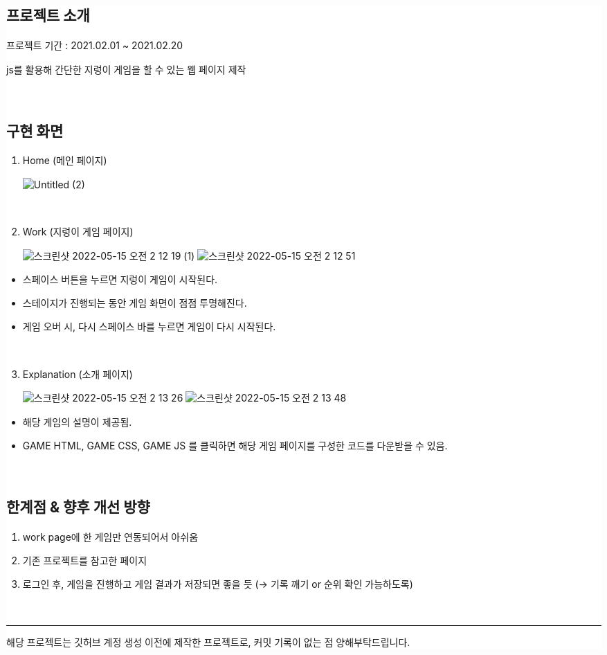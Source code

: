 ## **프로젝트 소개**

프로젝트 기간 : 2021.02.01 ~ 2021.02.20

js를 활용해 간단한 지렁이 게임을 할 수 있는 웹 페이지 제작

<br>

## **구현 화면**

1. Home (메인 페이지)

   ![Untitled (2)](https://user-images.githubusercontent.com/102431281/216818803-2e7f851d-9b9c-40d7-95e2-e77aa359cc56.png)

<br>

2. Work (지렁이 게임 페이지)

   <img width="811" alt="스크린샷 2022-05-15 오전 2 12 19 (1)" src="https://user-images.githubusercontent.com/102431281/216818802-a2f9069d-452c-4ba1-94c3-ef361097b3e2.png">

   <img width="811" alt="스크린샷 2022-05-15 오전 2 12 51" src="https://user-images.githubusercontent.com/102431281/216818798-d5cc93db-02e0-41d4-9709-0a246a7a9a33.png">

- 스페이스 버튼을 누르면 지렁이 게임이 시작된다.

- 스테이지가 진행되는 동안 게임 화면이 점점 투명해진다.
- 게임 오버 시, 다시 스페이스 바를 누르면 게임이 다시 시작된다.

<br>

3. Explanation (소개 페이지)

   <img width="811" alt="스크린샷 2022-05-15 오전 2 13 26" src="https://user-images.githubusercontent.com/102431281/216818797-90be21e2-da7d-441d-afef-5bc66a7ffae3.png">

   <img width="811" alt="스크린샷 2022-05-15 오전 2 13 48" src="https://user-images.githubusercontent.com/102431281/216818795-06d8731e-4777-485c-8a89-882d9200e18a.png">

- 해당 게임의 설명이 제공됨.

- GAME HTML, GAME CSS, GAME JS 를 클릭하면 해당 게임 페이지를 구성한 코드를 다운받을 수 있음.

<br>

## **한계점 & 향후 개선 방향**

1. work page에 한 게임만 연동되어서 아쉬움

2. 기존 프로젝트를 참고한 페이지
3. 로그인 후, 게임을 진행하고 게임 결과가 저장되면 좋을 듯 (→ 기록 깨기 or 순위 확인 가능하도록)

<br>

---

해당 프로젝트는 깃허브 계정 생성 이전에 제작한 프로젝트로, 커밋 기록이 없는 점 양해부탁드립니다.
